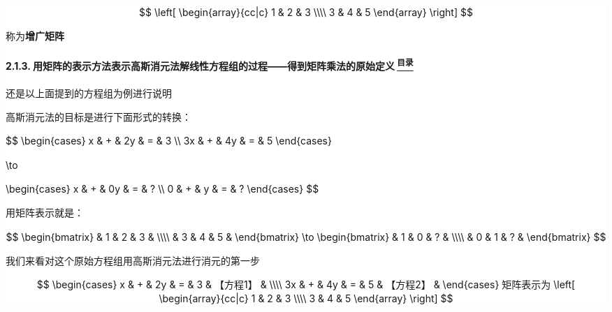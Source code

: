 $$
\left[
	\begin{array}{cc|c}
	1 & 2 & 3 \\\\
	3 & 4 & 5
	\end{array}
\right]
$$

称为**增广矩阵**

<a name="original-defination-of-matrix-multiplication"><h4>2.1.3. 用矩阵的表示方法表示高斯消元法解线性方程组的过程——得到矩阵乘法的原始定义 [<sup>目录</sup>](#content)</h4></a>

还是以上面提到的方程组为例进行说明

高斯消元法的目标是进行下面形式的转换：

$$
\begin{cases}
x & + & 2y & = & 3 \\\\
3x & + & 4y & = & 5
\end{cases}

\to

\begin{cases}
x & + & 0y & = & ? \\\\
0 & + & y & = & ?
\end{cases}
$$

用矩阵表示就是：

$$
\begin{bmatrix}
& 1 & 2 & 3 & \\\\
& 3 & 4 & 5 &
\end{bmatrix}
\to
\begin{bmatrix}
& 1 & 0 & ? & \\\\
& 0 & 1 & ? &
\end{bmatrix}
$$

我们来看对这个原始方程组用高斯消元法进行消元的第一步

$$
\begin{cases}
x & + & 2y & = & 3 & 【方程1】 & \\\\
3x & + & 4y & = & 5 & 【方程2】 &
\end{cases}
矩阵表示为
\left[
	\begin{array}{cc|c}
	1 & 2 & 3 \\\\
	3 & 4 & 5
	\end{array}
\right]
$$
